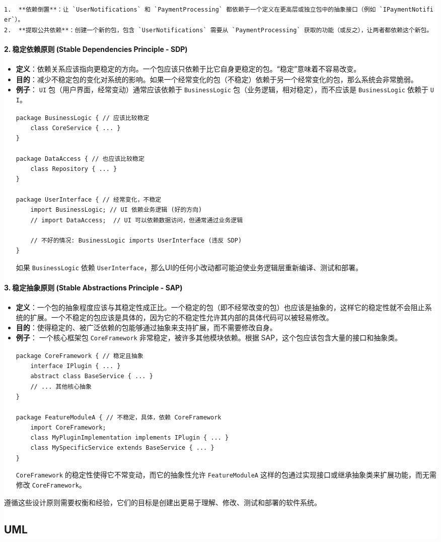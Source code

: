     1.  **依赖倒置**：让 `UserNotifications` 和 `PaymentProcessing` 都依赖于一个定义在更高层或独立包中的抽象接口（例如 `IPaymentNotifier`）。
    2.  **提取公共依赖**：创建一个新的包，包含 `UserNotifications` 需要从 `PaymentProcessing` 获取的功能（或反之），让两者都依赖这个新包。

#### 2. 稳定依赖原则 (Stable Dependencies Principle - SDP)

* **定义**：依赖关系应该指向更稳定的方向。一个包应该只依赖于比它自身更稳定的包。“稳定”意味着不容易改变。
* **目的**：减少不稳定包的变化对系统的影响。如果一个经常变化的包（不稳定）依赖于另一个经常变化的包，那么系统会非常脆弱。
* **例子**：
    `UI` 包（用户界面，经常变动）通常应该依赖于 `BusinessLogic` 包（业务逻辑，相对稳定），而不应该是 `BusinessLogic` 依赖于 `UI`。
    ```pseudocode
    package BusinessLogic { // 应该比较稳定
        class CoreService { ... }
    }

    package DataAccess { // 也应该比较稳定
        class Repository { ... }
    }

    package UserInterface { // 经常变化，不稳定
        import BusinessLogic; // UI 依赖业务逻辑 (好的方向)
        // import DataAccess;  // UI 可以依赖数据访问，但通常通过业务逻辑

        // 不好的情况: BusinessLogic imports UserInterface (违反 SDP)
    }
    ```
    如果 `BusinessLogic` 依赖 `UserInterface`，那么UI的任何小改动都可能迫使业务逻辑层重新编译、测试和部署。

#### 3. 稳定抽象原则 (Stable Abstractions Principle - SAP)

* **定义**：一个包的抽象程度应该与其稳定性成正比。一个稳定的包（即不经常改变的包）也应该是抽象的，这样它的稳定性就不会阻止系统的扩展。一个不稳定的包应该是具体的，因为它的不稳定性允许其内部的具体代码可以被轻易修改。
* **目的**：使得稳定的、被广泛依赖的包能够通过抽象来支持扩展，而不需要修改自身。
* **例子**：
    一个核心框架包 `CoreFramework` 非常稳定，被许多其他模块依赖。根据 SAP，这个包应该包含大量的接口和抽象类。
    ```pseudocode
    package CoreFramework { // 稳定且抽象
        interface IPlugin { ... }
        abstract class BaseService { ... }
        // ... 其他核心抽象
    }

    package FeatureModuleA { // 不稳定，具体，依赖 CoreFramework
        import CoreFramework;
        class MyPluginImplementation implements IPlugin { ... }
        class MySpecificService extends BaseService { ... }
    }
    ```
    `CoreFramework` 的稳定性使得它不常变动，而它的抽象性允许 `FeatureModuleA` 这样的包通过实现接口或继承抽象类来扩展功能，而无需修改 `CoreFramework`。

遵循这些设计原则需要权衡和经验，它们的目标是创建出更易于理解、修改、测试和部署的软件系统。

## UML
